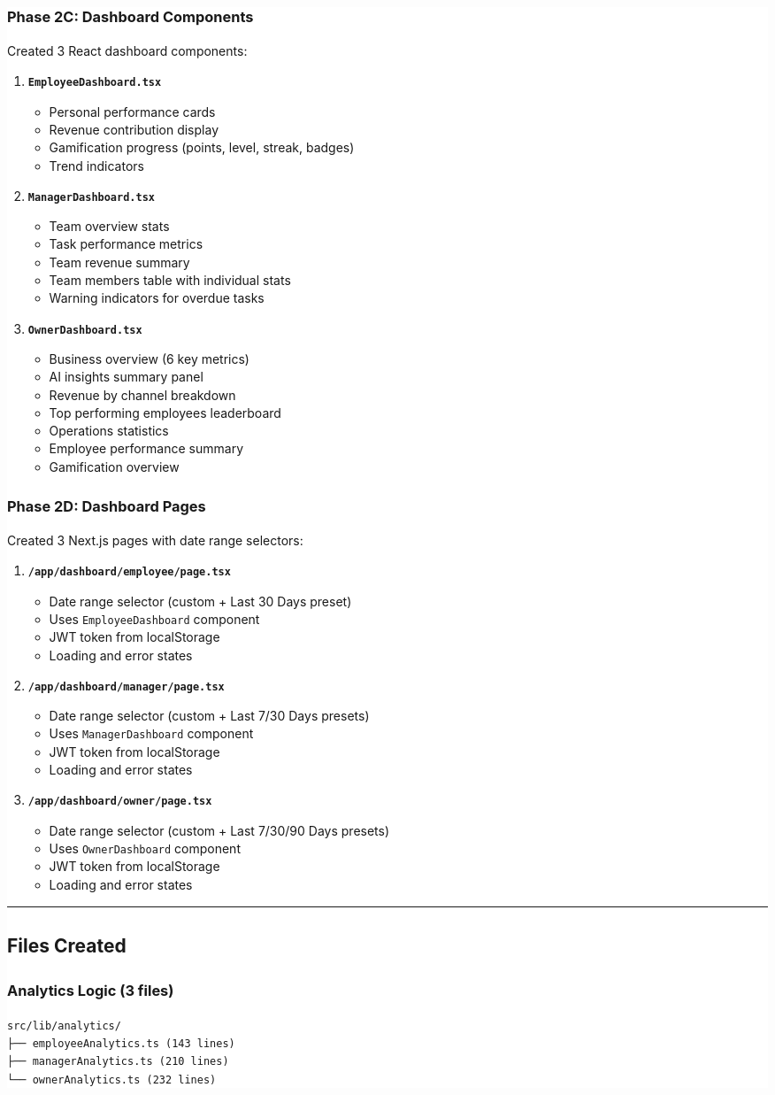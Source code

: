 ### Phase 2C: Dashboard Components
Created 3 React dashboard components:

1. **`EmployeeDashboard.tsx`**
   - Personal performance cards
   - Revenue contribution display
   - Gamification progress (points, level, streak, badges)
   - Trend indicators

2. **`ManagerDashboard.tsx`**
   - Team overview stats
   - Task performance metrics
   - Team revenue summary
   - Team members table with individual stats
   - Warning indicators for overdue tasks

3. **`OwnerDashboard.tsx`**
   - Business overview (6 key metrics)
   - AI insights summary panel
   - Revenue by channel breakdown
   - Top performing employees leaderboard
   - Operations statistics
   - Employee performance summary
   - Gamification overview

### Phase 2D: Dashboard Pages
Created 3 Next.js pages with date range selectors:

1. **`/app/dashboard/employee/page.tsx`**
   - Date range selector (custom + Last 30 Days preset)
   - Uses `EmployeeDashboard` component
   - JWT token from localStorage
   - Loading and error states

2. **`/app/dashboard/manager/page.tsx`**
   - Date range selector (custom + Last 7/30 Days presets)
   - Uses `ManagerDashboard` component
   - JWT token from localStorage
   - Loading and error states

3. **`/app/dashboard/owner/page.tsx`**
   - Date range selector (custom + Last 7/30/90 Days presets)
   - Uses `OwnerDashboard` component
   - JWT token from localStorage
   - Loading and error states

---

## Files Created

### Analytics Logic (3 files)
```
src/lib/analytics/
├── employeeAnalytics.ts (143 lines)
├── managerAnalytics.ts (210 lines)
└── ownerAnalytics.ts (232 lines)
```
